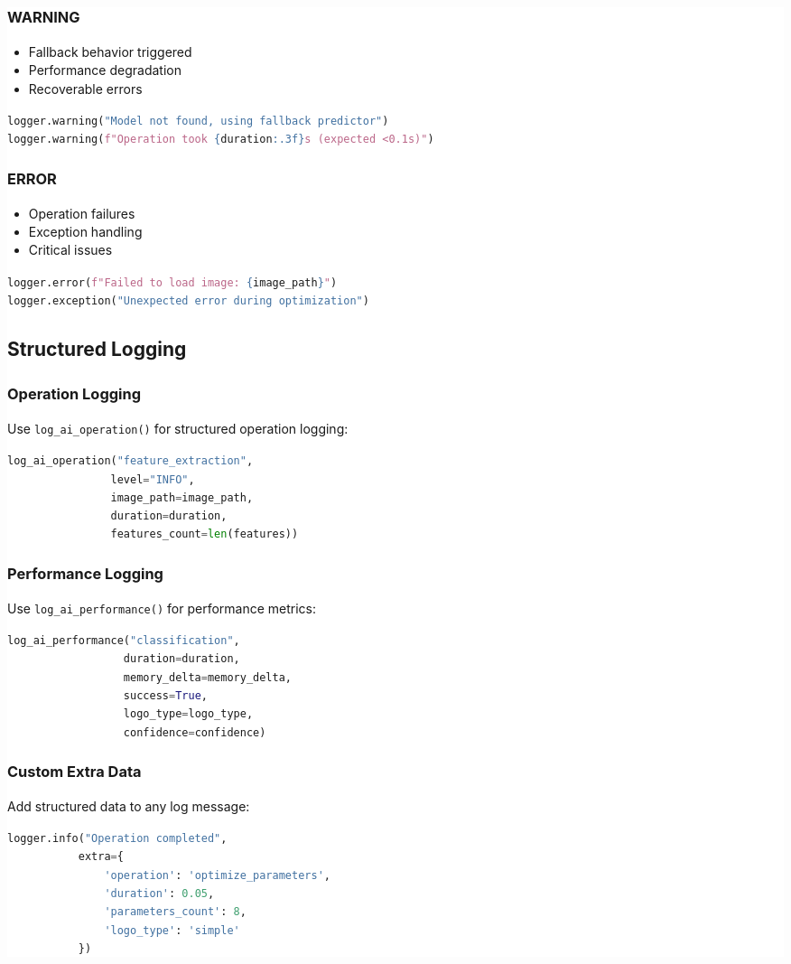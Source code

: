 ### WARNING
- Fallback behavior triggered
- Performance degradation
- Recoverable errors
```python
logger.warning("Model not found, using fallback predictor")
logger.warning(f"Operation took {duration:.3f}s (expected <0.1s)")
```

### ERROR
- Operation failures
- Exception handling
- Critical issues
```python
logger.error(f"Failed to load image: {image_path}")
logger.exception("Unexpected error during optimization")
```

## Structured Logging

### Operation Logging
Use `log_ai_operation()` for structured operation logging:
```python
log_ai_operation("feature_extraction",
                level="INFO",
                image_path=image_path,
                duration=duration,
                features_count=len(features))
```

### Performance Logging
Use `log_ai_performance()` for performance metrics:
```python
log_ai_performance("classification",
                  duration=duration,
                  memory_delta=memory_delta,
                  success=True,
                  logo_type=logo_type,
                  confidence=confidence)
```

### Custom Extra Data
Add structured data to any log message:
```python
logger.info("Operation completed",
           extra={
               'operation': 'optimize_parameters',
               'duration': 0.05,
               'parameters_count': 8,
               'logo_type': 'simple'
           })
```
